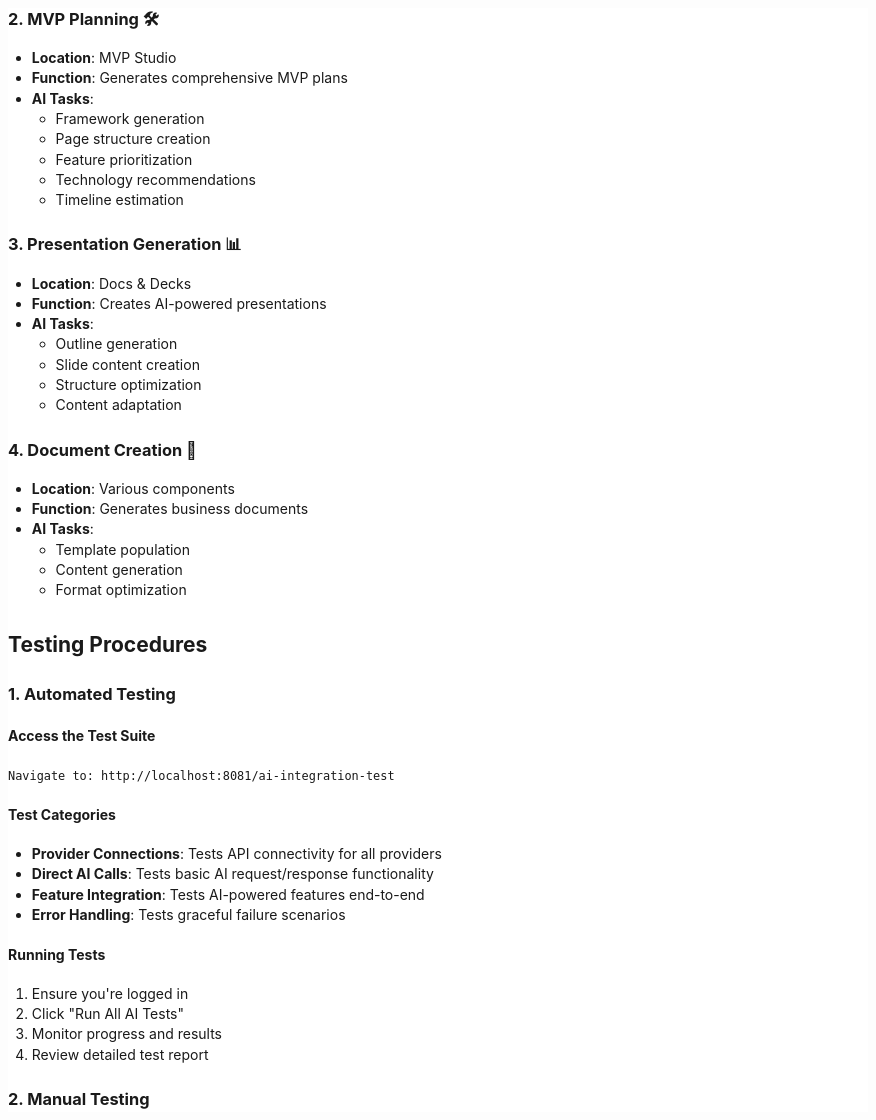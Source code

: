### 2. **MVP Planning** 🛠️
- **Location**: MVP Studio
- **Function**: Generates comprehensive MVP plans
- **AI Tasks**:
  - Framework generation
  - Page structure creation
  - Feature prioritization
  - Technology recommendations
  - Timeline estimation

### 3. **Presentation Generation** 📊
- **Location**: Docs & Decks
- **Function**: Creates AI-powered presentations
- **AI Tasks**:
  - Outline generation
  - Slide content creation
  - Structure optimization
  - Content adaptation

### 4. **Document Creation** 📝
- **Location**: Various components
- **Function**: Generates business documents
- **AI Tasks**:
  - Template population
  - Content generation
  - Format optimization

## Testing Procedures

### 1. **Automated Testing**

#### Access the Test Suite
```
Navigate to: http://localhost:8081/ai-integration-test
```

#### Test Categories
- **Provider Connections**: Tests API connectivity for all providers
- **Direct AI Calls**: Tests basic AI request/response functionality
- **Feature Integration**: Tests AI-powered features end-to-end
- **Error Handling**: Tests graceful failure scenarios

#### Running Tests
1. Ensure you're logged in
2. Click "Run All AI Tests"
3. Monitor progress and results
4. Review detailed test report

### 2. **Manual Testing**
